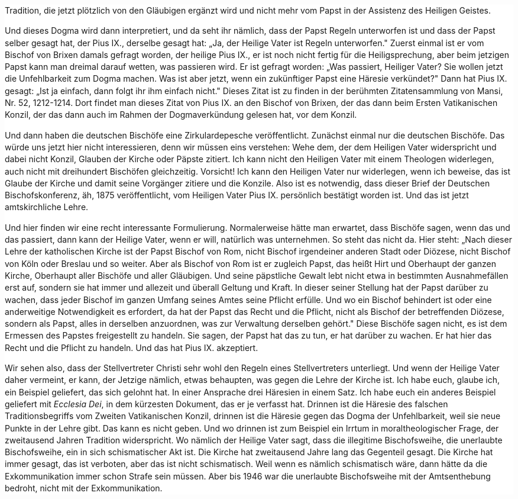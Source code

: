 Tradition, die jetzt plötzlich von den Gläubigen ergänzt wird und nicht mehr 
vom Papst in der Assistenz des Heiligen Geistes.

Und dieses Dogma wird dann interpretiert, und da seht ihr nämlich, dass der 
Papst Regeln unterworfen ist und dass der Papst selber gesagt hat, der Pius 
IX., derselbe gesagt hat: „Ja, der Heilige Vater ist Regeln unterworfen." 
Zuerst einmal ist er vom Bischof von Brixen damals gefragt worden, der heilige 
Pius IX., er ist noch nicht fertig für die Heiligsprechung, aber beim jetzigen 
Papst kann man dreimal darauf wetten, was passieren wird. Er ist gefragt worden: 
„Was passiert, Heiliger Vater? Sie wollen jetzt die Unfehlbarkeit zum Dogma 
machen. Was ist aber jetzt, wenn ein zukünftiger Papst eine Häresie verkündet?" 
Dann hat Pius IX. gesagt: „Ist ja einfach, dann folgt ihr ihm einfach nicht." 
Dieses Zitat ist zu finden in der berühmten Zitatensammlung von Mansi, Nr. 
52, 1212-1214. Dort findet man dieses Zitat von Pius IX. an den Bischof von 
Brixen, der das dann beim Ersten Vatikanischen Konzil, der das dann auch im 
Rahmen der Dogmaverkündung gelesen hat, vor dem Konzil.

Und dann haben die deutschen Bischöfe eine Zirkulardepesche veröffentlicht. 
Zunächst einmal nur die deutschen Bischöfe. Das würde uns jetzt hier nicht 
interessieren, denn wir müssen eins verstehen: Wehe dem, der dem Heiligen 
Vater widerspricht und dabei nicht Konzil, Glauben der Kirche oder Päpste 
zitiert. Ich kann nicht den Heiligen Vater mit einem Theologen widerlegen, 
auch nicht mit dreihundert Bischöfen gleichzeitig. Vorsicht! Ich kann den 
Heiligen Vater nur widerlegen, wenn ich beweise, das ist Glaube der Kirche 
und damit seine Vorgänger zitiere und die Konzile. Also ist es notwendig, 
dass dieser Brief der Deutschen Bischofskonferenz, äh, 1875 veröffentlicht, 
vom Heiligen Vater Pius IX. persönlich bestätigt worden ist. Und das ist 
jetzt amtskirchliche Lehre.

Und hier finden wir eine recht interessante Formulierung. Normalerweise hätte 
man erwartet, dass Bischöfe sagen, wenn das und das passiert, dann kann der 
Heilige Vater, wenn er will, natürlich was unternehmen. So steht das nicht 
da. Hier steht: „Nach dieser Lehre der katholischen Kirche ist der Papst 
Bischof von Rom, nicht Bischof irgendeiner anderen Stadt oder Diözese, nicht 
Bischof von Köln oder Breslau und so weiter. Aber als Bischof von Rom ist 
er zugleich Papst, das heißt Hirt und Oberhaupt der ganzen Kirche, Oberhaupt 
aller Bischöfe und aller Gläubigen. Und seine päpstliche Gewalt lebt nicht 
etwa in bestimmten Ausnahmefällen erst auf, sondern sie hat immer und allezeit 
und überall Geltung und Kraft. In dieser seiner Stellung hat der Papst darüber 
zu wachen, dass jeder Bischof im ganzen Umfang seines Amtes seine Pflicht 
erfülle. Und wo ein Bischof behindert ist oder eine anderweitige Notwendigkeit 
es erfordert, da hat der Papst das Recht und die Pflicht, nicht als Bischof 
der betreffenden Diözese, sondern als Papst, alles in derselben anzuordnen, 
was zur Verwaltung derselben gehört." Diese Bischöfe sagen nicht, es ist dem 
Ermessen des Papstes freigestellt zu handeln. Sie sagen, der Papst hat das 
zu tun, er hat darüber zu wachen. Er hat hier das Recht und die Pflicht zu 
handeln. Und das hat Pius IX. akzeptiert.

Wir sehen also, dass der Stellvertreter Christi sehr wohl den Regeln eines 
Stellvertreters unterliegt. Und wenn der Heilige Vater daher vermeint, er 
kann, der Jetzige nämlich, etwas behaupten, was gegen die Lehre der Kirche 
ist. Ich habe euch, glaube ich, ein Beispiel geliefert, das sich gelohnt hat. 
In einer Ansprache drei Häresien in einem Satz. Ich habe euch ein anderes 
Beispiel geliefert mit *Ecclesia Dei*, in dem kürzesten Dokument, das er je 
verfasst hat. Drinnen ist die Häresie des falschen Traditionsbegriffs vom 
Zweiten Vatikanischen Konzil, drinnen ist die Häresie gegen das Dogma der 
Unfehlbarkeit, weil sie neue Punkte in der Lehre gibt. Das kann es nicht geben. 
Und wo drinnen ist zum Beispiel ein Irrtum in moraltheologischer Frage, der 
zweitausend Jahren Tradition widerspricht. Wo nämlich der Heilige Vater sagt, 
dass die illegitime Bischofsweihe, die unerlaubte Bischofsweihe, ein in sich 
schismatischer Akt ist. Die Kirche hat zweitausend Jahre lang das Gegenteil 
gesagt. Die Kirche hat immer gesagt, das ist verboten, aber das ist nicht 
schismatisch. Weil wenn es nämlich schismatisch wäre, dann hätte da die 
Exkommunikation immer schon Strafe sein müssen. Aber bis 1946 war die unerlaubte 
Bischofsweihe mit der Amtsenthebung bedroht, nicht mit der Exkommunikation. 